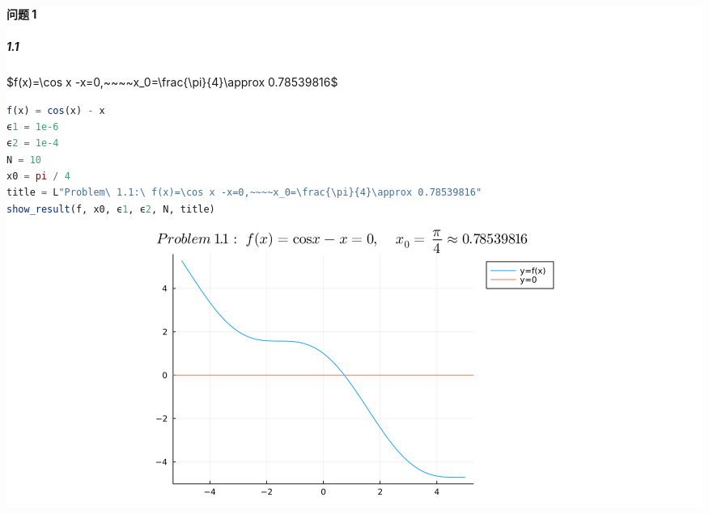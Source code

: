 
#### 问题 1

##### 1.1

$f(x)=\cos x -x=0,~~~~x_0=\frac{\pi}{4}\approx 0.78539816$


```julia
f(x) = cos(x) - x
ϵ1 = 1e-6
ϵ2 = 1e-4
N = 10
x0 = pi / 4
title = L"Problem\ 1.1:\ f(x)=\cos x -x=0,~~~~x_0=\frac{\pi}{4}\approx 0.78539816"
show_result(f, x0, ϵ1, ϵ2, N, title)
```

<center><figure>
<img src="output_18_0.svg" style="zoom: 50%"/>